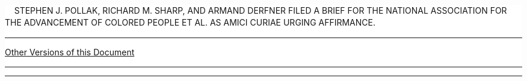     STEPHEN J. POLLAK, RICHARD M. SHARP, AND ARMAND DERFNER FILED A BRIEF FOR THE NATIONAL ASSOCIATION FOR THE ADVANCEMENT OF COLORED PEOPLE ET AL. AS AMICI CURIAE URGING AFFIRMANCE.

----------

[Other Versions of this Document](https://publicdocs.github.io/go/links?ns=uslm-x&ref=%2Fus%2Fcourts%2Fscotus%2FusReporter%2F411%2F526)

----------
----------

[/us/courts/scotus/usReporter/411/526]: https://publicdocs.github.io/go/links?ns=uslm-x&ref=%2Fus%2Fcourts%2Fscotus%2FusReporter%2F411%2F526
[/us/courts/scotus/usReporter/393/544]: https://publicdocs.github.io/go/links?ns=uslm-x&ref=%2Fus%2Fcourts%2Fscotus%2FusReporter%2F393%2F544
[/us/courts/scotus/usReporter/409/911]: https://publicdocs.github.io/go/links?ns=uslm-x&ref=%2Fus%2Fcourts%2Fscotus%2FusReporter%2F409%2F911
[/us/courts/scotus/usReporter/383/301]: https://publicdocs.github.io/go/links?ns=uslm-x&ref=%2Fus%2Fcourts%2Fscotus%2FusReporter%2F383%2F301
[/us/courts/scotus/usReporter/393/544]: https://publicdocs.github.io/go/links?ns=uslm-x&ref=%2Fus%2Fcourts%2Fscotus%2FusReporter%2F393%2F544
[/us/courts/scotus/usReporter/377/533]: https://publicdocs.github.io/go/links?ns=uslm-x&ref=%2Fus%2Fcourts%2Fscotus%2FusReporter%2F377%2F533
[/us/stat/84/314]: https://publicdocs.github.io/go/links?ns=uslm&ref=%2Fus%2Fstat%2F84%2F314
[/us/courts/scotus/usReporter/403/124]: https://publicdocs.github.io/go/links?ns=uslm-x&ref=%2Fus%2Fcourts%2Fscotus%2FusReporter%2F403%2F124
[/us/courts/scotus/usReporter/400/379]: https://publicdocs.github.io/go/links?ns=uslm-x&ref=%2Fus%2Fcourts%2Fscotus%2FusReporter%2F400%2F379
[/us/courts/scotus/usReporter/243/607]: https://publicdocs.github.io/go/links?ns=uslm-x&ref=%2Fus%2Fcourts%2Fscotus%2FusReporter%2F243%2F607
[/us/courts/scotus/usReporter/170/372]: https://publicdocs.github.io/go/links?ns=uslm-x&ref=%2Fus%2Fcourts%2Fscotus%2FusReporter%2F170%2F372
[/us/courts/scotus/usReporter/393/544]: https://publicdocs.github.io/go/links?ns=uslm-x&ref=%2Fus%2Fcourts%2Fscotus%2FusReporter%2F393%2F544
[/us/courts/scotus/usReporter/402/690]: https://publicdocs.github.io/go/links?ns=uslm-x&ref=%2Fus%2Fcourts%2Fscotus%2FusReporter%2F402%2F690
[/us/courts/scotus/usReporter/383/301]: https://publicdocs.github.io/go/links?ns=uslm-x&ref=%2Fus%2Fcourts%2Fscotus%2FusReporter%2F383%2F301
[/us/courts/scotus/usReporter/393/544]: https://publicdocs.github.io/go/links?ns=uslm-x&ref=%2Fus%2Fcourts%2Fscotus%2FusReporter%2F393%2F544
[/us/courts/scotus/usReporter/400/379]: https://publicdocs.github.io/go/links?ns=uslm-x&ref=%2Fus%2Fcourts%2Fscotus%2FusReporter%2F400%2F379
[/us/courts/scotus/usReporter/383/301]: https://publicdocs.github.io/go/links?ns=uslm-x&ref=%2Fus%2Fcourts%2Fscotus%2FusReporter%2F383%2F301
[/us/courts/scotus/usReporter/383/301]: https://publicdocs.github.io/go/links?ns=uslm-x&ref=%2Fus%2Fcourts%2Fscotus%2FusReporter%2F383%2F301
[/us/courts/scotus/usReporter/393/544]: https://publicdocs.github.io/go/links?ns=uslm-x&ref=%2Fus%2Fcourts%2Fscotus%2FusReporter%2F393%2F544


